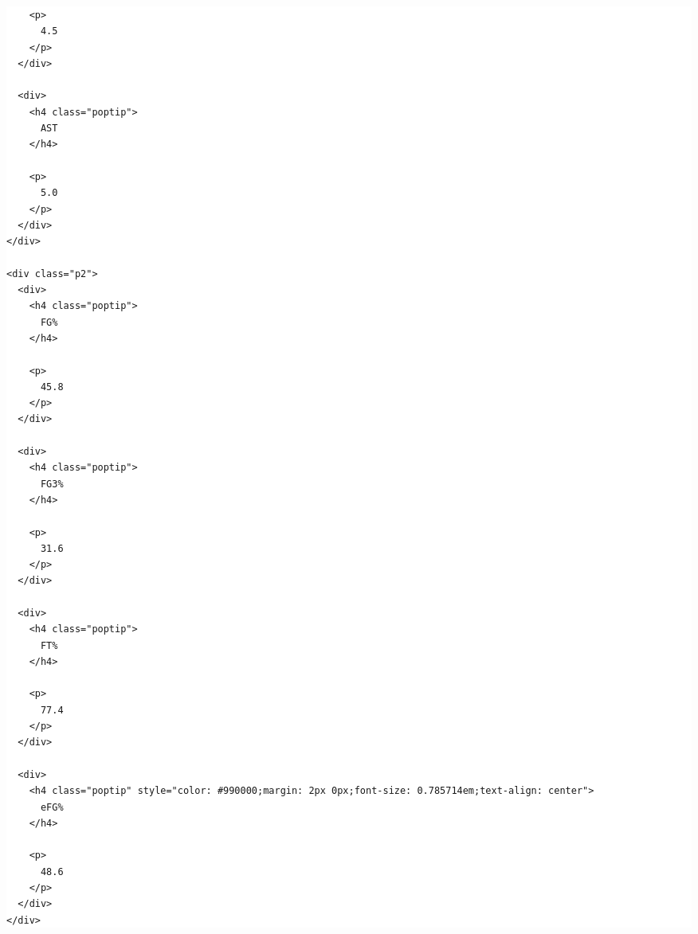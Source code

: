         <p>
          4.5
        </p>
      </div>
      
      <div>
        <h4 class="poptip">
          AST
        </h4>
        
        <p>
          5.0
        </p>
      </div>
    </div>
    
    <div class="p2">
      <div>
        <h4 class="poptip">
          FG%
        </h4>
        
        <p>
          45.8
        </p>
      </div>
      
      <div>
        <h4 class="poptip">
          FG3%
        </h4>
        
        <p>
          31.6
        </p>
      </div>
      
      <div>
        <h4 class="poptip">
          FT%
        </h4>
        
        <p>
          77.4
        </p>
      </div>
      
      <div>
        <h4 class="poptip" style="color: #990000;margin: 2px 0px;font-size: 0.785714em;text-align: center">
          eFG%
        </h4>
        
        <p>
          48.6
        </p>
      </div>
    </div>
    